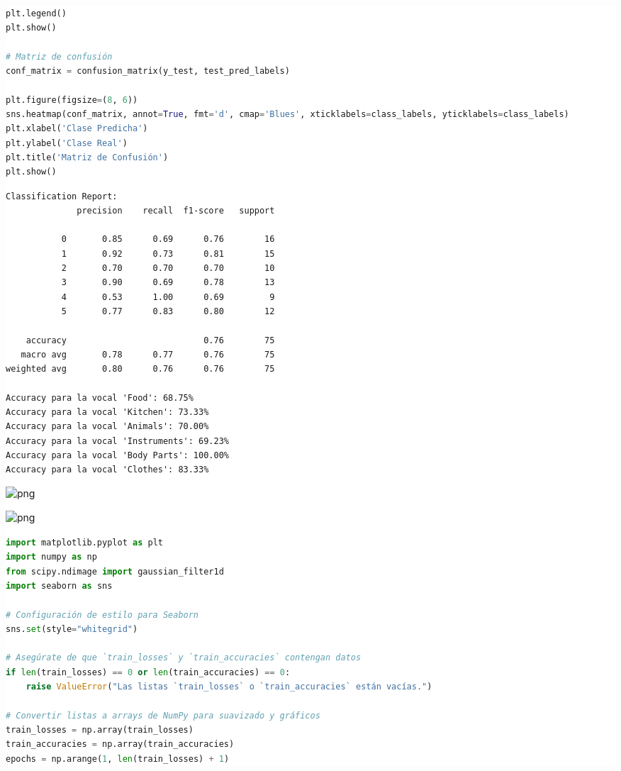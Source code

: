 ```python
plt.legend()
plt.show()

# Matriz de confusión
conf_matrix = confusion_matrix(y_test, test_pred_labels)

plt.figure(figsize=(8, 6))
sns.heatmap(conf_matrix, annot=True, fmt='d', cmap='Blues', xticklabels=class_labels, yticklabels=class_labels)
plt.xlabel('Clase Predicha')
plt.ylabel('Clase Real')
plt.title('Matriz de Confusión')
plt.show()

```

    
    Classification Report:
                  precision    recall  f1-score   support
    
               0       0.85      0.69      0.76        16
               1       0.92      0.73      0.81        15
               2       0.70      0.70      0.70        10
               3       0.90      0.69      0.78        13
               4       0.53      1.00      0.69         9
               5       0.77      0.83      0.80        12
    
        accuracy                           0.76        75
       macro avg       0.78      0.77      0.76        75
    weighted avg       0.80      0.76      0.76        75
    
    Accuracy para la vocal 'Food': 68.75%
    Accuracy para la vocal 'Kitchen': 73.33%
    Accuracy para la vocal 'Animals': 70.00%
    Accuracy para la vocal 'Instruments': 69.23%
    Accuracy para la vocal 'Body Parts': 100.00%
    Accuracy para la vocal 'Clothes': 83.33%
    


    
![png](output_7_1.png)
    



    
![png](output_7_2.png)
    



```python
import matplotlib.pyplot as plt
import numpy as np
from scipy.ndimage import gaussian_filter1d
import seaborn as sns

# Configuración de estilo para Seaborn
sns.set(style="whitegrid")

# Asegúrate de que `train_losses` y `train_accuracies` contengan datos
if len(train_losses) == 0 or len(train_accuracies) == 0:
    raise ValueError("Las listas `train_losses` o `train_accuracies` están vacías.")

# Convertir listas a arrays de NumPy para suavizado y gráficos
train_losses = np.array(train_losses)
train_accuracies = np.array(train_accuracies)
epochs = np.arange(1, len(train_losses) + 1)

```